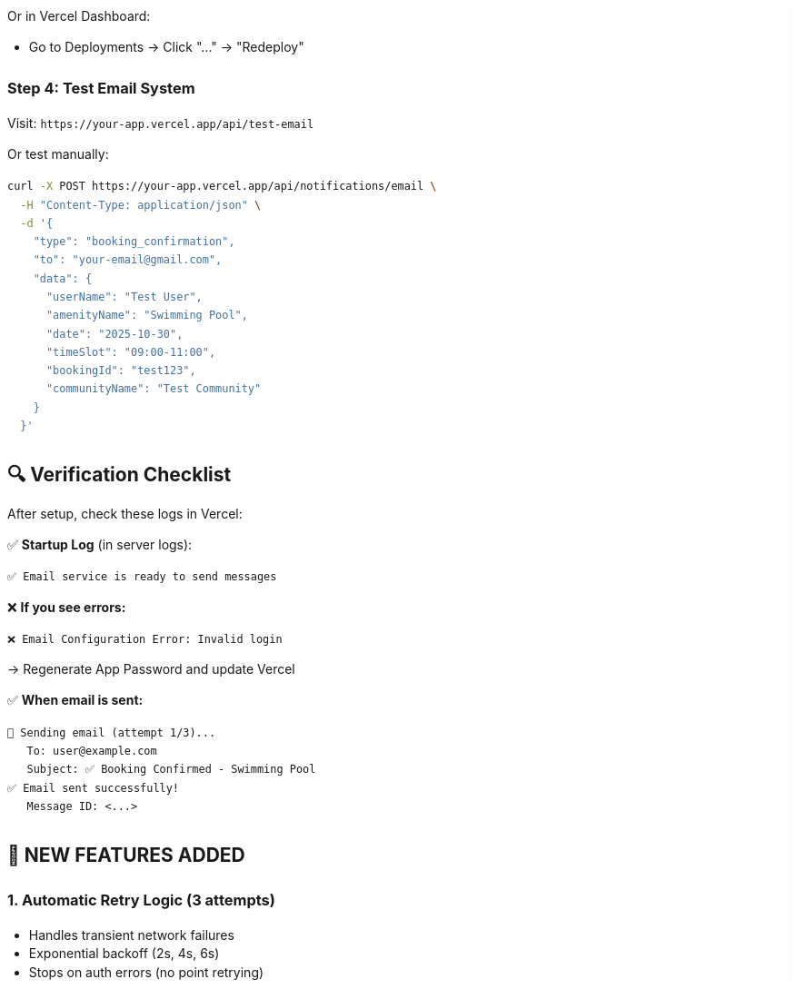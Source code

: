 Or in Vercel Dashboard:
- Go to Deployments → Click "..." → "Redeploy"

### Step 4: Test Email System

Visit: `https://your-app.vercel.app/api/test-email`

Or test manually:
```bash
curl -X POST https://your-app.vercel.app/api/notifications/email \
  -H "Content-Type: application/json" \
  -d '{
    "type": "booking_confirmation",
    "to": "your-email@gmail.com",
    "data": {
      "userName": "Test User",
      "amenityName": "Swimming Pool",
      "date": "2025-10-30",
      "timeSlot": "09:00-11:00",
      "bookingId": "test123",
      "communityName": "Test Community"
    }
  }'
```

## 🔍 Verification Checklist

After setup, check these logs in Vercel:

✅ **Startup Log** (in server logs):
```
✅ Email service is ready to send messages
```

❌ **If you see errors:**
```
❌ Email Configuration Error: Invalid login
```
→ Regenerate App Password and update Vercel

✅ **When email is sent:**
```
📧 Sending email (attempt 1/3)...
   To: user@example.com
   Subject: ✅ Booking Confirmed - Swimming Pool
✅ Email sent successfully!
   Message ID: <...>
```

## 🚀 NEW FEATURES ADDED

### 1. **Automatic Retry Logic** (3 attempts)
- Handles transient network failures
- Exponential backoff (2s, 4s, 6s)
- Stops on auth errors (no point retrying)
